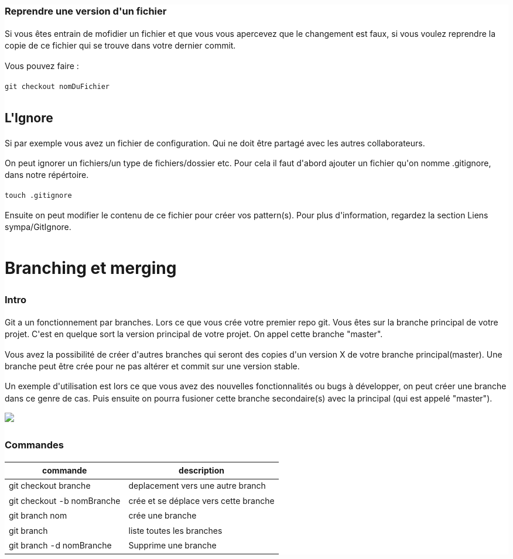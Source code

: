 
### Reprendre une version d'un fichier 
Si vous êtes entrain de mofidier un fichier et que vous vous apercevez que le changement est faux, si vous voulez reprendre la copie de ce fichier qui se trouve dans votre dernier commit.

Vous pouvez faire :
```git==
git checkout nomDuFichier
```

## L'Ignore 
Si par exemple vous avez un fichier de configuration. Qui ne doit être partagé avec les autres collaborateurs.

On peut ignorer un fichiers/un type de fichiers/dossier etc. 
Pour cela il faut d'abord ajouter un fichier qu'on nomme .gitignore, dans notre répértoire.

```
touch .gitignore
```
Ensuite on peut modifier le contenu de ce fichier pour créer vos pattern(s). Pour plus d'information, regardez la section Liens sympa/GitIgnore.

Branching et merging 
===

### Intro
Git a un fonctionnement par branches. Lors ce que vous crée votre premier repo git. Vous êtes sur la branche principal de votre projet. C'est en quelque sort la version principal de votre projet. On appel cette branche "master".

Vous avez la possibilité de créer d'autres branches qui seront des copies d'un version X de votre branche principal(master). Une branche peut être crée pour ne pas altérer et commit sur une version stable.

Un exemple d'utilisation est lors ce que vous avez des nouvelles fonctionnalités ou bugs à développer, on peut créer une branche dans ce genre de cas. Puis ensuite on pourra fusioner cette branche secondaire(s) avec la principal (qui est appelé "master").


![](https://blog.seibert-media.net/wp-content/uploads/2015/07/Git-Branches-1.png)

### Commandes

|commande|description|
|-|-|
|git checkout branche|deplacement vers une autre branch|
|git checkout -b nomBranche|crée et se déplace vers cette branche|
|git branch nom| crée une branche|
|git branch|liste toutes les branches|
|git branch -d nomBranche|Supprime une branche|
